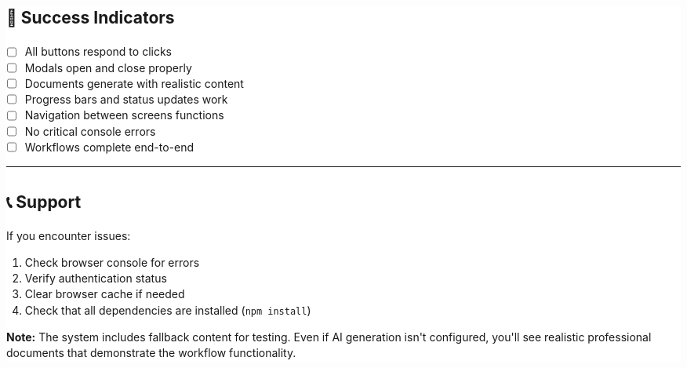 ## **🎉 Success Indicators**

- [ ] All buttons respond to clicks
- [ ] Modals open and close properly
- [ ] Documents generate with realistic content
- [ ] Progress bars and status updates work
- [ ] Navigation between screens functions
- [ ] No critical console errors
- [ ] Workflows complete end-to-end

---

## **📞 Support**

If you encounter issues:
1. Check browser console for errors
2. Verify authentication status
3. Clear browser cache if needed
4. Check that all dependencies are installed (`npm install`)

**Note:** The system includes fallback content for testing. Even if AI generation isn't configured, you'll see realistic professional documents that demonstrate the workflow functionality. 